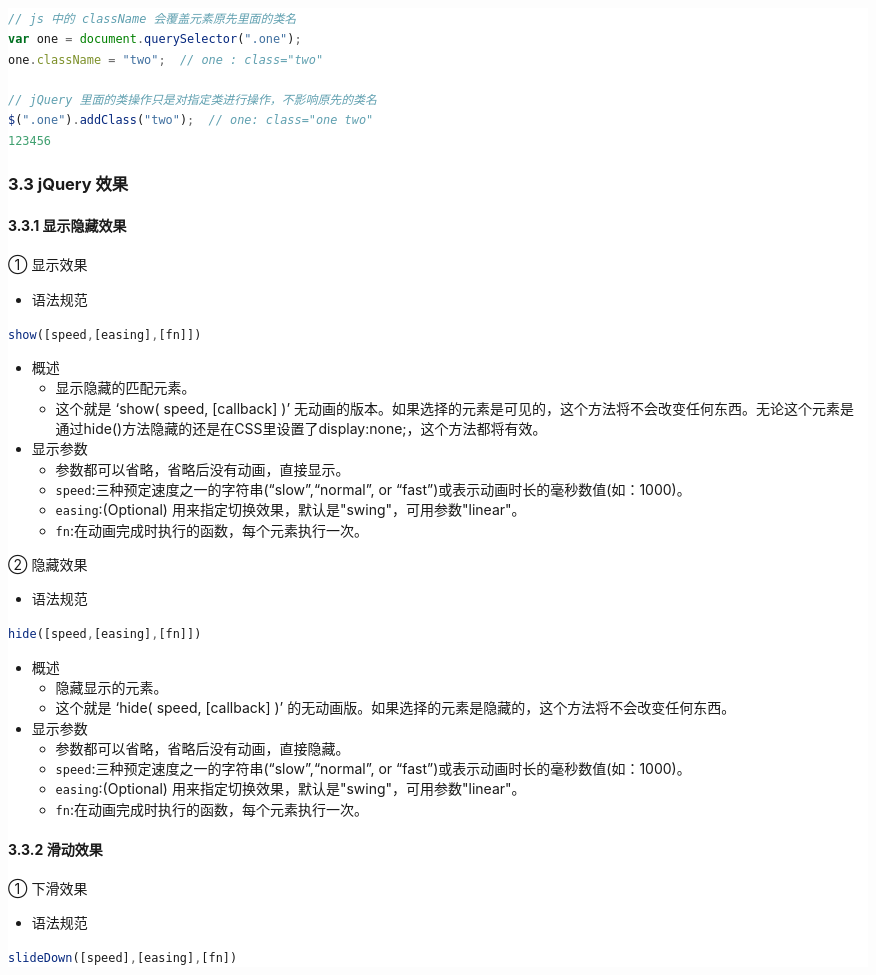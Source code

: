 ```javascript
// js 中的 className 会覆盖元素原先里面的类名
var one = document.querySelector(".one");
one.className = "two";  // one : class="two"

// jQuery 里面的类操作只是对指定类进行操作，不影响原先的类名
$(".one").addClass("two");  // one: class="one two"
123456
```

### 3.3 jQuery 效果

#### 3.3.1 显示隐藏效果

① 显示效果

- 语法规范

```javascript
show([speed,[easing],[fn]])
```

- 概述
  - 显示隐藏的匹配元素。
  - 这个就是 ‘show( speed, \[callback\] )’ 无动画的版本。如果选择的元素是可见的，这个方法将不会改变任何东西。无论这个元素是通过hide()方法隐藏的还是在CSS里设置了display:none;，这个方法都将有效。
- 显示参数
  - 参数都可以省略，省略后没有动画，直接显示。
  - `speed`:三种预定速度之一的字符串(“slow”,“normal”, or “fast”)或表示动画时长的毫秒数值(如：1000)。
  - `easing`:(Optional) 用来指定切换效果，默认是"swing"，可用参数"linear"。
  - `fn`:在动画完成时执行的函数，每个元素执行一次。

② 隐藏效果

- 语法规范

```javascript
hide([speed,[easing],[fn]])
```

- 概述
  - 隐藏显示的元素。
  - 这个就是 ‘hide( speed, \[callback\] )’ 的无动画版。如果选择的元素是隐藏的，这个方法将不会改变任何东西。
- 显示参数
  - 参数都可以省略，省略后没有动画，直接隐藏。
  - `speed`:三种预定速度之一的字符串(“slow”,“normal”, or “fast”)或表示动画时长的毫秒数值(如：1000)。
  - `easing`:(Optional) 用来指定切换效果，默认是"swing"，可用参数"linear"。
  - `fn`:在动画完成时执行的函数，每个元素执行一次。

#### 3.3.2 滑动效果

① 下滑效果

- 语法规范

```javascript
slideDown([speed],[easing],[fn])
```
